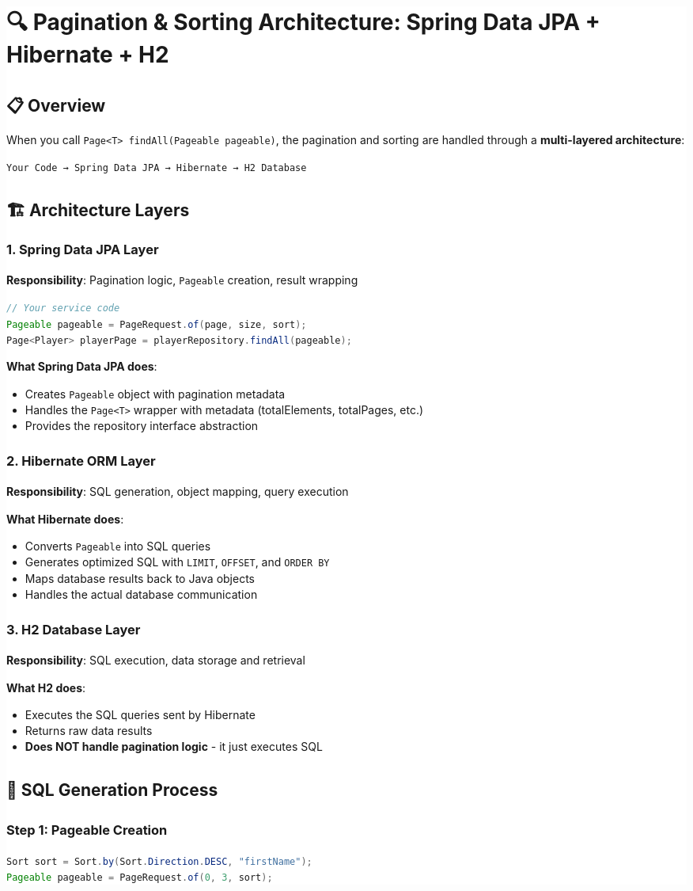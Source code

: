 # 🔍 **Pagination & Sorting Architecture: Spring Data JPA + Hibernate + H2**

## 📋 **Overview**

When you call `Page<T> findAll(Pageable pageable)`, the pagination and sorting are handled through a **multi-layered architecture**:

```
Your Code → Spring Data JPA → Hibernate → H2 Database
```

## 🏗️ **Architecture Layers**

### **1. Spring Data JPA Layer**
**Responsibility**: Pagination logic, `Pageable` creation, result wrapping

```java
// Your service code
Pageable pageable = PageRequest.of(page, size, sort);
Page<Player> playerPage = playerRepository.findAll(pageable);
```

**What Spring Data JPA does**:
- Creates `Pageable` object with pagination metadata
- Handles the `Page<T>` wrapper with metadata (totalElements, totalPages, etc.)
- Provides the repository interface abstraction

### **2. Hibernate ORM Layer**
**Responsibility**: SQL generation, object mapping, query execution

**What Hibernate does**:
- Converts `Pageable` into SQL queries
- Generates optimized SQL with `LIMIT`, `OFFSET`, and `ORDER BY`
- Maps database results back to Java objects
- Handles the actual database communication

### **3. H2 Database Layer**
**Responsibility**: SQL execution, data storage and retrieval

**What H2 does**:
- Executes the SQL queries sent by Hibernate
- Returns raw data results
- **Does NOT handle pagination logic** - it just executes SQL

## 🔧 **SQL Generation Process**

### **Step 1: Pageable Creation**
```java
Sort sort = Sort.by(Sort.Direction.DESC, "firstName");
Pageable pageable = PageRequest.of(0, 3, sort);
```
